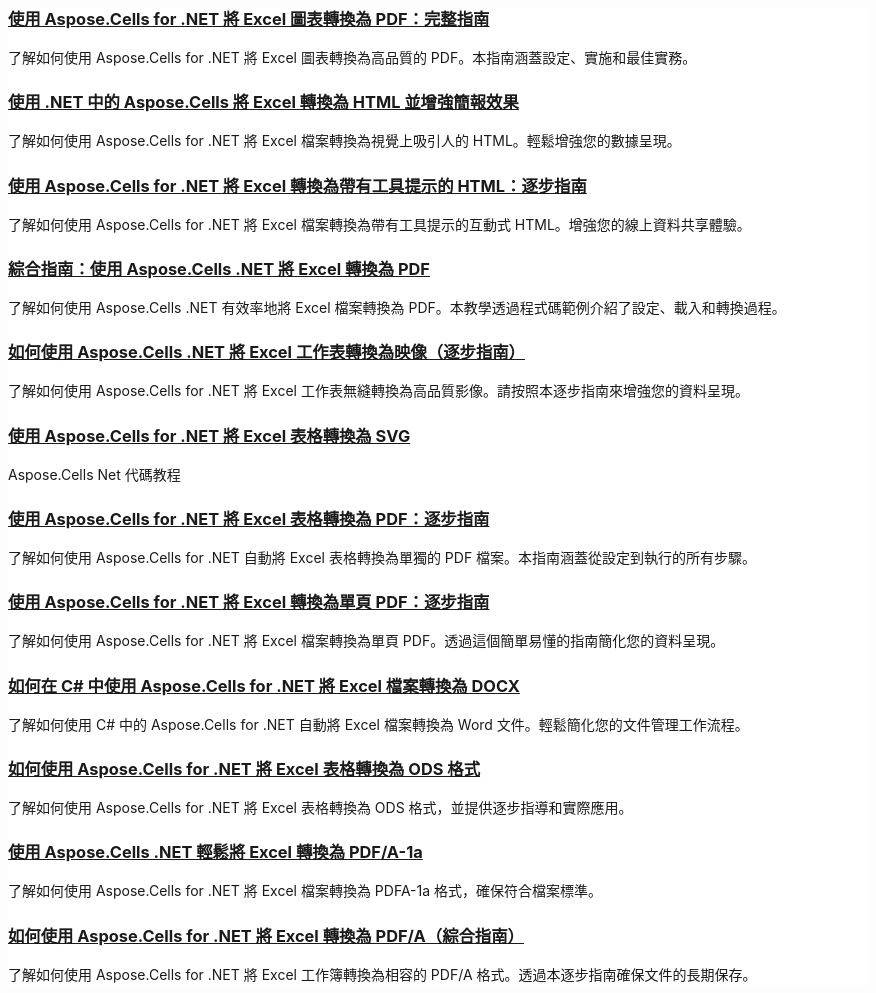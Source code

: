 ### [使用 Aspose.Cells for .NET 將 Excel 圖表轉換為 PDF：完整指南](./convert-excel-charts-to-pdf-aspose-cells-net)
了解如何使用 Aspose.Cells for .NET 將 Excel 圖表轉換為高品質的 PDF。本指南涵蓋設定、實施和最佳實務。

### [使用 .NET 中的 Aspose.Cells 將 Excel 轉換為 HTML 並增強簡報效果](./convert-excel-html-aspose-cells-dotnet)
了解如何使用 Aspose.Cells for .NET 將 Excel 檔案轉換為視覺上吸引人的 HTML。輕鬆增強您的數據呈現。

### [使用 Aspose.Cells for .NET 將 Excel 轉換為帶有工具提示的 HTML：逐步指南](./convert-excel-html-tooltips-aspose-cells-net)
了解如何使用 Aspose.Cells for .NET 將 Excel 檔案轉換為帶有工具提示的互動式 HTML。增強您的線上資料共享體驗。

### [綜合指南：使用 Aspose.Cells .NET 將 Excel 轉換為 PDF](./convert-excel-pdf-aspose-cells-net)
了解如何使用 Aspose.Cells .NET 有效率地將 Excel 檔案轉換為 PDF。本教學透過程式碼範例介紹了設定、載入和轉換過程。

### [如何使用 Aspose.Cells .NET 將 Excel 工作表轉換為映像（逐步指南）](./convert-excel-sheets-images-aspose-cells-dotnet)
了解如何使用 Aspose.Cells for .NET 將 Excel 工作表無縫轉換為高品質影像。請按照本逐步指南來增強您的資料呈現。

### [使用 Aspose.Cells for .NET 將 Excel 表格轉換為 SVG](./convert-excel-sheets-svg-aspose-cells-net)
Aspose.Cells Net 代碼教程

### [使用 Aspose.Cells for .NET 將 Excel 表格轉換為 PDF：逐步指南](./convert-excel-sheets-to-pdfs-aspose-cells-net)
了解如何使用 Aspose.Cells for .NET 自動將 Excel 表格轉換為單獨的 PDF 檔案。本指南涵蓋從設定到執行的所有步驟。

### [使用 Aspose.Cells for .NET 將 Excel 轉換為單頁 PDF：逐步指南](./convert-excel-single-page-pdf-aspose-cells)
了解如何使用 Aspose.Cells for .NET 將 Excel 檔案轉換為單頁 PDF。透過這個簡單易懂的指南簡化您的資料呈現。

### [如何在 C# 中使用 Aspose.Cells for .NET 將 Excel 檔案轉換為 DOCX](./convert-excel-to-docx-aspose-csharp)
了解如何使用 C# 中的 Aspose.Cells for .NET 自動將 Excel 檔案轉換為 Word 文件。輕鬆簡化您的文件管理工作流程。

### [如何使用 Aspose.Cells for .NET 將 Excel 表格轉換為 ODS 格式](./convert-excel-to-ods-aspose-cells-dotnet)
了解如何使用 Aspose.Cells for .NET 將 Excel 表格轉換為 ODS 格式，並提供逐步指導和實際應用。

### [使用 Aspose.Cells .NET 輕鬆將 Excel 轉換為 PDF/A-1a](./convert-excel-to-pdf-a-1a-aspose-cells-net)
了解如何使用 Aspose.Cells for .NET 將 Excel 檔案轉換為 PDFA-1a 格式，確保符合檔案標準。

### [如何使用 Aspose.Cells for .NET 將 Excel 轉換為 PDF/A（綜合指南）](./convert-excel-to-pdf-a-aspose-cells-dotnet)
了解如何使用 Aspose.Cells for .NET 將 Excel 工作簿轉換為相容的 PDF/A 格式。透過本逐步指南確保文件的長期保存。
